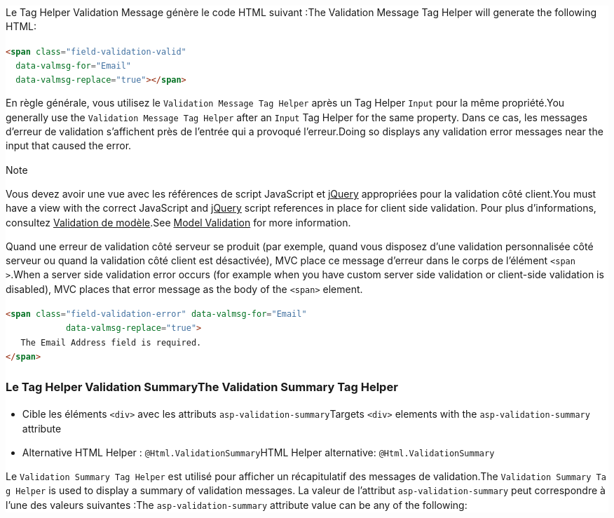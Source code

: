 <span data-ttu-id="1b566-256">Le Tag Helper Validation Message génère le code HTML suivant :</span><span class="sxs-lookup"><span data-stu-id="1b566-256">The Validation Message Tag Helper will generate the following HTML:</span></span>

```HTML
<span class="field-validation-valid"
  data-valmsg-for="Email"
  data-valmsg-replace="true"></span>
```

<span data-ttu-id="1b566-257">En règle générale, vous utilisez le `Validation Message Tag Helper` après un Tag Helper `Input` pour la même propriété.</span><span class="sxs-lookup"><span data-stu-id="1b566-257">You generally use the `Validation Message Tag Helper`  after an `Input` Tag Helper for the same property.</span></span> <span data-ttu-id="1b566-258">Dans ce cas, les messages d’erreur de validation s’affichent près de l’entrée qui a provoqué l’erreur.</span><span class="sxs-lookup"><span data-stu-id="1b566-258">Doing so displays any validation error messages near the input that caused the error.</span></span>

> [!NOTE]
> <span data-ttu-id="1b566-259">Vous devez avoir une vue avec les références de script JavaScript et [jQuery](https://jquery.com/) appropriées pour la validation côté client.</span><span class="sxs-lookup"><span data-stu-id="1b566-259">You must have a view with the correct JavaScript and [jQuery](https://jquery.com/) script references in place for client side validation.</span></span> <span data-ttu-id="1b566-260">Pour plus d’informations, consultez [Validation de modèle](../models/validation.md).</span><span class="sxs-lookup"><span data-stu-id="1b566-260">See [Model Validation](../models/validation.md) for more information.</span></span>

<span data-ttu-id="1b566-261">Quand une erreur de validation côté serveur se produit (par exemple, quand vous disposez d’une validation personnalisée côté serveur ou quand la validation côté client est désactivée), MVC place ce message d’erreur dans le corps de l’élément `<span>`.</span><span class="sxs-lookup"><span data-stu-id="1b566-261">When a server side validation error occurs (for example when you have custom server side validation or client-side validation is disabled), MVC places that error message as the body of the `<span>` element.</span></span>

```HTML
<span class="field-validation-error" data-valmsg-for="Email"
            data-valmsg-replace="true">
   The Email Address field is required.
</span>
```

### <a name="the-validation-summary-tag-helper"></a><span data-ttu-id="1b566-262">Le Tag Helper Validation Summary</span><span class="sxs-lookup"><span data-stu-id="1b566-262">The Validation Summary Tag Helper</span></span>

* <span data-ttu-id="1b566-263">Cible les éléments `<div>` avec les attributs `asp-validation-summary`</span><span class="sxs-lookup"><span data-stu-id="1b566-263">Targets `<div>` elements with the `asp-validation-summary` attribute</span></span>

* <span data-ttu-id="1b566-264">Alternative HTML Helper : `@Html.ValidationSummary`</span><span class="sxs-lookup"><span data-stu-id="1b566-264">HTML Helper alternative: `@Html.ValidationSummary`</span></span>

<span data-ttu-id="1b566-265">Le `Validation Summary Tag Helper` est utilisé pour afficher un récapitulatif des messages de validation.</span><span class="sxs-lookup"><span data-stu-id="1b566-265">The `Validation Summary Tag Helper`  is used to display a summary of validation messages.</span></span> <span data-ttu-id="1b566-266">La valeur de l’attribut `asp-validation-summary` peut correspondre à l’une des valeurs suivantes :</span><span class="sxs-lookup"><span data-stu-id="1b566-266">The `asp-validation-summary` attribute value can be any of the following:</span></span>
